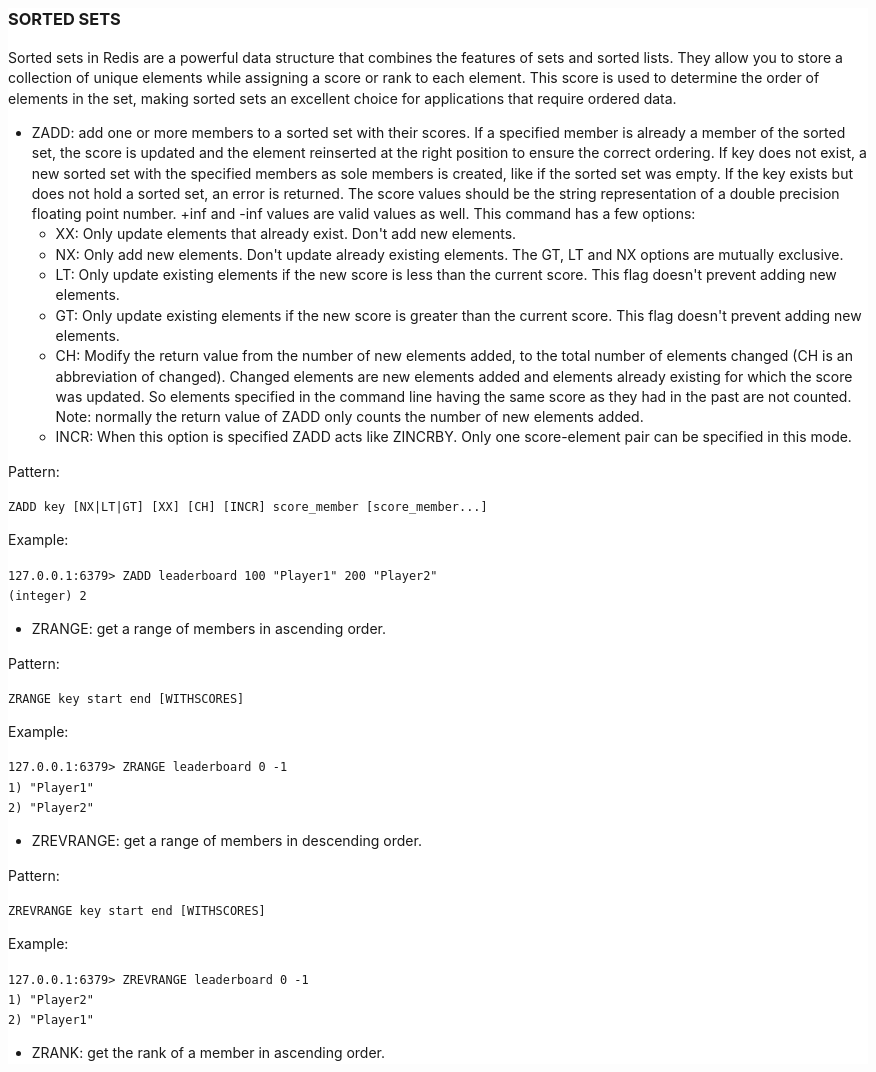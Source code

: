 ### SORTED SETS
Sorted sets in Redis are a powerful data structure that combines the features of sets and sorted lists. They allow you to store a collection of unique elements while assigning a score or rank to each element. This score is used to determine the order of elements in the set, making sorted sets an excellent choice for applications that require ordered data.

- ZADD: add one or more members to a sorted set with their scores. If a specified member is already a member of the sorted set, the score is updated and the element reinserted at the right position to ensure the correct ordering. If key does not exist, a new sorted set with the specified members as sole members is created, like if the sorted set was empty. If the key exists but does not hold a sorted set, an error is returned.  The score values should be the string representation of a double precision floating point number. +inf and -inf values are valid values as well. This command has a few options:
  - XX: Only update elements that already exist. Don't add new elements. 
  - NX: Only add new elements. Don't update already existing elements. The GT, LT and NX options are mutually exclusive. 
  - LT: Only update existing elements if the new score is less than the current score. This flag doesn't prevent adding new elements. 
  - GT: Only update existing elements if the new score is greater than the current score. This flag doesn't prevent adding new elements. 
  - CH: Modify the return value from the number of new elements added, to the total number of elements changed (CH is an abbreviation of changed). Changed elements are new elements added and elements already existing for which the score was updated. So elements specified in the command line having the same score as they had in the past are not counted. Note: normally the return value of ZADD only counts the number of new elements added. 
  - INCR: When this option is specified ZADD acts like ZINCRBY. Only one score-element pair can be specified in this mode.

Pattern:
```shell
ZADD key [NX|LT|GT] [XX] [CH] [INCR] score_member [score_member...]
```
Example:
```shell
127.0.0.1:6379> ZADD leaderboard 100 "Player1" 200 "Player2"
(integer) 2
```
- ZRANGE: get a range of members in ascending order.

Pattern:
```shell
ZRANGE key start end [WITHSCORES]
```
Example:
```shell
127.0.0.1:6379> ZRANGE leaderboard 0 -1
1) "Player1"
2) "Player2"
```
- ZREVRANGE: get a range of members in descending order.

Pattern:
```shell
ZREVRANGE key start end [WITHSCORES]
```
Example:
```shell
127.0.0.1:6379> ZREVRANGE leaderboard 0 -1
1) "Player2"
2) "Player1"
```
- ZRANK: get the rank of a member in ascending order.

